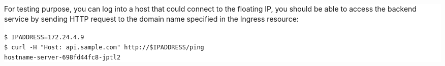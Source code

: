 For testing purpose, you can log into a host that could connect to the floating IP, you should be able to access the backend service by sending HTTP request to the domain name specified in the Ingress resource:

```shell
$ IPADDRESS=172.24.4.9
$ curl -H "Host: api.sample.com" http://$IPADDRESS/ping
hostname-server-698fd44fc8-jptl2
```
